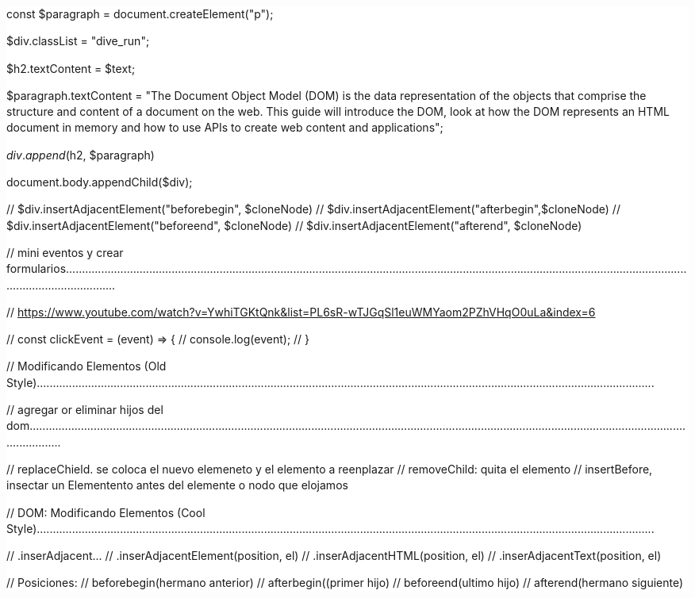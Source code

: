 const $paragraph = document.createElement("p");

$div.classList = "dive_run";

$h2.textContent = $text;

$paragraph.textContent = "The Document Object Model (DOM) is the data representation of the objects that comprise the structure and content of a document on the web. This guide will introduce the DOM, look at how the DOM represents an HTML document in memory and how to use APIs to create web content and applications";

$div.append($h2, $paragraph)

document.body.appendChild($div);

// $div.insertAdjacentElement("beforebegin", $cloneNode)
// $div.insertAdjacentElement("afterbegin",$cloneNode)
// $div.insertAdjacentElement("beforeend", $cloneNode)
// $div.insertAdjacentElement("afterend", $cloneNode)

// mini eventos y crear formularios....................................................................................................................................................................................................................................

// https://www.youtube.com/watch?v=YwhiTGKtQnk&list=PL6sR-wTJGqSl1euWMYaom2PZhVHqO0uLa&index=6 


// const clickEvent = (event) => {
// console.log(event);
// }



//  Modificando Elementos (Old Style).................................................................................................................................................................................................

// agregar or eliminar hijos del dom..............................................................................................................................................................................................................................

// replaceChield. se coloca el nuevo elemeneto y el elemento a reenplazar
// removeChild: quita  el elemento
// insertBefore, insectar un Elementento antes del elemente o nodo que elojamos






// DOM: Modificando Elementos (Cool Style).................................................................................................................................................................................................


// .inserAdjacent...
// .inserAdjacentElement(position, el)
// .inserAdjacentHTML(position, el)
// .inserAdjacentText(position, el)

// Posiciones:
// beforebegin(hermano anterior)
// afterbegin((primer hijo)
// beforeend(ultimo hijo)
// afterend(hermano siguiente)
